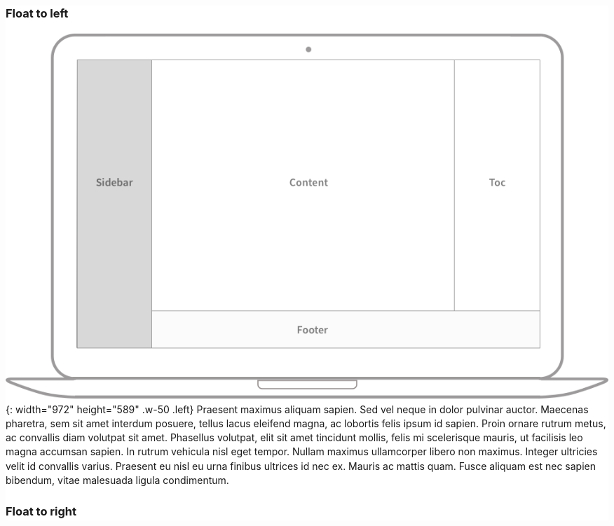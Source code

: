 ### Float to left

![Desktop View](/assets/img/2019-08-08/mockup.png){: width="972" height="589" .w-50 .left}
Praesent maximus aliquam sapien. Sed vel neque in dolor pulvinar auctor. Maecenas pharetra, sem sit amet interdum posuere, tellus lacus eleifend magna, ac lobortis felis ipsum id sapien. Proin ornare rutrum metus, ac convallis diam volutpat sit amet. Phasellus volutpat, elit sit amet tincidunt mollis, felis mi scelerisque mauris, ut facilisis leo magna accumsan sapien. In rutrum vehicula nisl eget tempor. Nullam maximus ullamcorper libero non maximus. Integer ultricies velit id convallis varius. Praesent eu nisl eu urna finibus ultrices id nec ex. Mauris ac mattis quam. Fusce aliquam est nec sapien bibendum, vitae malesuada ligula condimentum.

### Float to right
